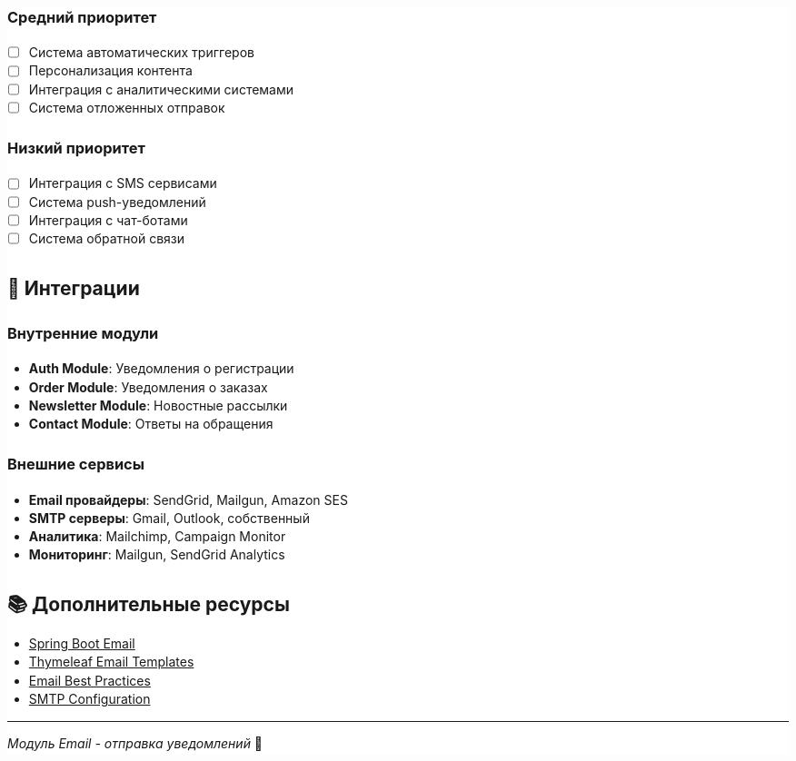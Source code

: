 ### Средний приоритет
- [ ] Система автоматических триггеров
- [ ] Персонализация контента
- [ ] Интеграция с аналитическими системами
- [ ] Система отложенных отправок

### Низкий приоритет
- [ ] Интеграция с SMS сервисами
- [ ] Система push-уведомлений
- [ ] Интеграция с чат-ботами
- [ ] Система обратной связи

## 🔗 Интеграции

### Внутренние модули
- **Auth Module**: Уведомления о регистрации
- **Order Module**: Уведомления о заказах
- **Newsletter Module**: Новостные рассылки
- **Contact Module**: Ответы на обращения

### Внешние сервисы
- **Email провайдеры**: SendGrid, Mailgun, Amazon SES
- **SMTP серверы**: Gmail, Outlook, собственный
- **Аналитика**: Mailchimp, Campaign Monitor
- **Мониторинг**: Mailgun, SendGrid Analytics

## 📚 Дополнительные ресурсы

- [Spring Boot Email](https://docs.spring.io/spring-boot/docs/current/reference/html/features.html#features.email)
- [Thymeleaf Email Templates](https://www.thymeleaf.org/doc/articles/springmail.html)
- [Email Best Practices](https://sendgrid.com/blog/email-deliverability-best-practices/)
- [SMTP Configuration](https://docs.spring.io/spring-framework/reference/integration/email.html)

---

*Модуль Email - отправка уведомлений* 📧
